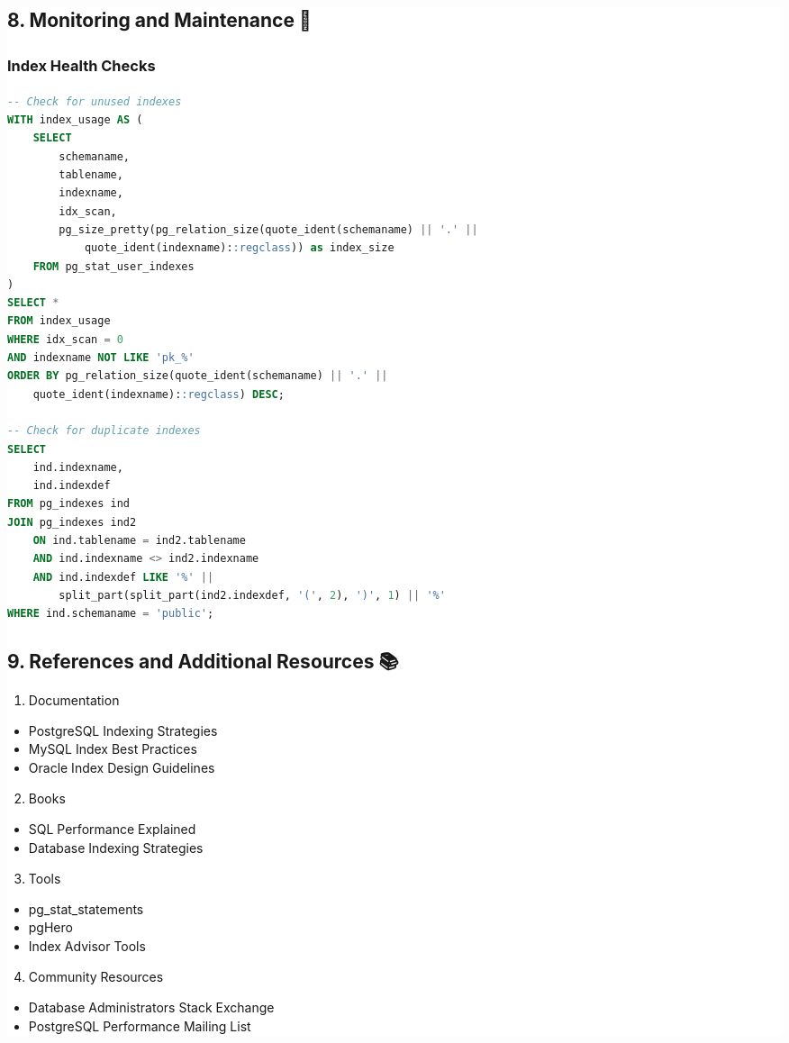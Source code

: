 ## 8. Monitoring and Maintenance 🔧

### Index Health Checks

```sql
-- Check for unused indexes
WITH index_usage AS (
    SELECT 
        schemaname,
        tablename,
        indexname,
        idx_scan,
        pg_size_pretty(pg_relation_size(quote_ident(schemaname) || '.' || 
            quote_ident(indexname)::regclass)) as index_size
    FROM pg_stat_user_indexes
)
SELECT *
FROM index_usage
WHERE idx_scan = 0
AND indexname NOT LIKE 'pk_%'
ORDER BY pg_relation_size(quote_ident(schemaname) || '.' || 
    quote_ident(indexname)::regclass) DESC;

-- Check for duplicate indexes
SELECT 
    ind.indexname,
    ind.indexdef
FROM pg_indexes ind
JOIN pg_indexes ind2 
    ON ind.tablename = ind2.tablename
    AND ind.indexname <> ind2.indexname
    AND ind.indexdef LIKE '%' || 
        split_part(split_part(ind2.indexdef, '(', 2), ')', 1) || '%'
WHERE ind.schemaname = 'public';
```

## 9. References and Additional Resources 📚

1. Documentation
- PostgreSQL Indexing Strategies
- MySQL Index Best Practices
- Oracle Index Design Guidelines

2. Books
- SQL Performance Explained
- Database Indexing Strategies

3. Tools
- pg_stat_statements
- pgHero
- Index Advisor Tools

4. Community Resources
- Database Administrators Stack Exchange
- PostgreSQL Performance Mailing List
